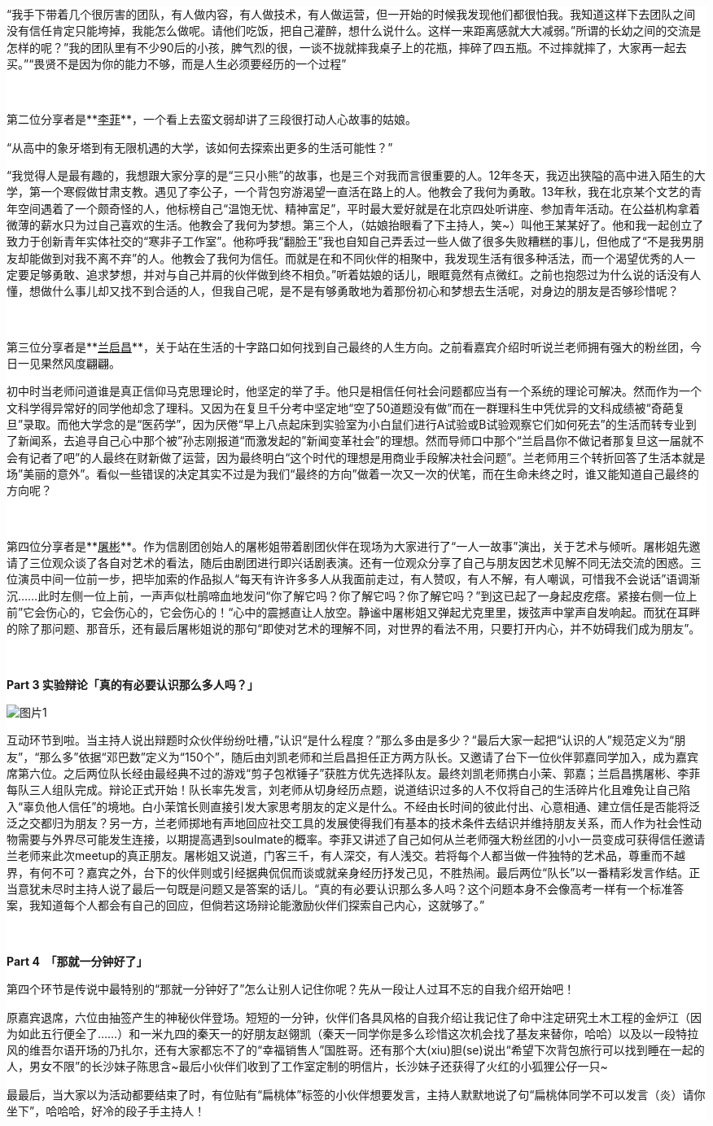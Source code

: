 “我手下带着几个很厉害的团队，有人做内容，有人做技术，有人做运营，但一开始的时候我发现他们都很怕我。我知道这样下去团队之间没有信任肯定只能垮掉，我能怎么做呢。请他们吃饭，把自己灌醉，想什么说什么。这样一来距离感就大大减弱。”所谓的长幼之间的交流是怎样的呢？”我的团队里有不少90后的小孩，脾气烈的很，一谈不拢就摔我桌子上的花瓶，摔碎了四五瓶。不过摔就摔了，大家再一起去买。”“畏贤不是因为你的能力不够，而是人生必须要经历的一个过程”

&nbsp;

第二位分享者是**<span style="text-decoration: underline;">李菲</span>**，一个看上去蛮文弱却讲了三段很打动人心故事的姑娘。

“从高中的象牙塔到有无限机遇的大学，该如何去探索出更多的生活可能性？”

“我觉得人是最有趣的，我想跟大家分享的是“三只小熊”的故事，也是三个对我而言很重要的人。12年冬天，我迈出狭隘的高中进入陌生的大学，第一个寒假做甘肃支教。遇见了李公子，一个背包穷游渴望一直活在路上的人。他教会了我何为勇敢。13年秋，我在北京某个文艺的青年空间遇着了一个颇奇怪的人，他标榜自己“温饱无忧、精神富足”，平时最大爱好就是在北京四处听讲座、参加青年活动。在公益机构拿着微薄的薪水只为过自己喜欢的生活。他教会了我何为梦想。第三个人，（姑娘抬眼看了下主持人，笑~）叫他王某某好了。他和我一起创立了致力于创新青年实体社交的“寒非子工作室”。他称呼我“翻脸王”我也自知自己弄丢过一些人做了很多失败糟糕的事儿，但他成了“不是我男朋友却能做到对我不离不弃”的人。他教会了我何为信任。而就是在和不同伙伴的相聚中，我发现生活有很多种活法，而一个渴望优秀的人一定要足够勇敢、追求梦想，并对与自己并肩的伙伴做到终不相负。”听着姑娘的话儿，眼眶竟然有点微红。之前也抱怨过为什么说的话没有人懂，想做什么事儿却又找不到合适的人，但我自己呢，是不是有够勇敢地为着那份初心和梦想去生活呢，对身边的朋友是否够珍惜呢？

&nbsp;

第三位分享者是**<span style="text-decoration: underline;">兰启昌</span>**，关于站在生活的十字路口如何找到自己最终的人生方向。之前看嘉宾介绍时听说兰老师拥有强大的粉丝团，今日一见果然风度翩翩。

初中时当老师问道谁是真正信仰马克思理论时，他坚定的举了手。他只是相信任何社会问题都应当有一个系统的理论可解决。然而作为一个文科学得异常好的同学他却念了理科。又因为在复旦千分考中坚定地“空了50道题没有做”而在一群理科生中凭优异的文科成绩被“奇葩复旦”录取。而他大学念的是“医药学”，因为厌倦“早上八点起床到实验室为小白鼠们进行A试验或B试验观察它们如何死去”的生活而转专业到了新闻系，去追寻自己心中那个被”孙志刚报道“而激发起的”新闻变革社会”的理想。然而导师口中那个“兰启昌你不做记者那复旦这一届就不会有记者了吧”的人最终在财新做了运营，因为最终明白“这个时代的理想是用商业手段解决社会问题”。兰老师用三个转折回答了生活本就是场”美丽的意外”。看似一些错误的决定其实不过是为我们“最终的方向”做着一次又一次的伏笔，而在生命未终之时，谁又能知道自己最终的方向呢？

&nbsp;

第四位分享者是**<span style="text-decoration: underline;">屠彬</span>**。作为信剧团创始人的屠彬姐带着剧团伙伴在现场为大家进行了“一人一故事”演出，关于艺术与倾听。屠彬姐先邀请了三位观众谈了各自对艺术的看法，随后由剧团进行即兴话剧表演。还有一位观众分享了自己与朋友因艺术见解不同无法交流的困惑。三位演员中间一位前一步，把毕加索的作品拟人“每天有许许多多人从我面前走过，有人赞叹，有人不解，有人嘲讽，可惜我不会说话”语调渐沉……此时左侧一位上前，一声声似杜鹃啼血地发问“你了解它吗？你了解它吗？你了解它吗？”到这已起了一身起皮疙瘩。紧接右侧一位上前”它会伤心的，它会伤心的，它会伤心的！“心中的震撼直让人放空。静谧中屠彬姐又弹起尤克里里，拨弦声中掌声自发响起。而犹在耳畔的除了那问题、那音乐，还有最后屠彬姐说的那句“即使对艺术的理解不同，对世界的看法不用，只要打开内心，并不妨碍我们成为朋友”。

&nbsp;

**Part 3 实验辩论「真的有必要认识那么多人吗？」**

<img src="http://pic.yupoo.com/chenluaihr_v/DK7avcwb/KkGss.jpg" alt="图片1" width="654" height="368" data-pinit="registered" /> 

互动环节到啦。当主持人说出辩题时众伙伴纷纷吐槽，”认识“是什么程度？”那么多由是多少？“最后大家一起把“认识的人”规范定义为“朋友”，“那么多”依据“邓巴数”定义为“150个”，随后由刘凯老师和兰启昌担任正方两方队长。又邀请了台下一位伙伴郭嘉同学加入，成为嘉宾席第六位。之后两位队长经由最经典不过的游戏“剪子包袱锤子”获胜方优先选择队友。最终刘凯老师携白小茉、郭嘉；兰启昌携屠彬、李菲每队三人组队完成。辩论正式开始！队长率先发言，刘老师从切身经历点题，说道结识过多的人不仅将自己的生活碎片化且难免让自己陷入“辜负他人信任”的境地。白小茉馆长则直接引发大家思考朋友的定义是什么。不经由长时间的彼此付出、心意相通、建立信任是否能将泛泛之交都归为朋友？另一方，兰老师掷地有声地回应社交工具的发展使得我们有基本的技术条件去结识并维持朋友关系，而人作为社会性动物需要与外界尽可能发生连接，以期提高遇到soulmate的概率。李菲又讲述了自己如何从兰老师强大粉丝团的小小一员变成可获得信任邀请兰老师来此次meetup的真正朋友。屠彬姐又说道，门客三千，有人深交，有人浅交。若将每个人都当做一件独特的艺术品，尊重而不越界，有何不可？嘉宾之外，台下的伙伴则或引经据典侃侃而谈或就亲身经历抒发己见，不胜热闹。最后两位“队长”以一番精彩发言作结。正当意犹未尽时主持人说了最后一句既是问题又是答案的话儿。“真的有必要认识那么多人吗？这个问题本身不会像高考一样有一个标准答案，我知道每个人都会有自己的回应，但倘若这场辩论能激励伙伴们探索自己内心，这就够了。”

&nbsp;

**Part 4  「那就一分钟好了」**

第四个环节是传说中最特别的“那就一分钟好了”怎么让别人记住你呢？先从一段让人过耳不忘的自我介绍开始吧！

原嘉宾退席，六位由抽签产生的神秘伙伴登场。短短的一分钟，伙伴们各具风格的自我介绍让我记住了命中注定研究土木工程的金炉江（因为如此五行便全了……）和一米九四的秦天一的好朋友赵翎凯（秦天一同学你是多么珍惜这次机会找了基友来替你，哈哈）以及以一段特拉风的维吾尔语开场的乃扎尔，还有大家都忘不了的“幸福销售人”国胜哥。还有那个大(xiu)胆(se)说出“希望下次背包旅行可以找到睡在一起的人，男女不限”的长沙妹子陈思含~最后小伙伴们收到了工作室定制的明信片，长沙妹子还获得了火红的小狐狸公仔一只~

最最后，当大家以为活动都要结束了时，有位贴有“扁桃体”标签的小伙伴想要发言，主持人默默地说了句“扁桃体同学不可以发言（炎）请你坐下”，哈哈哈，好冷的段子手主持人！
